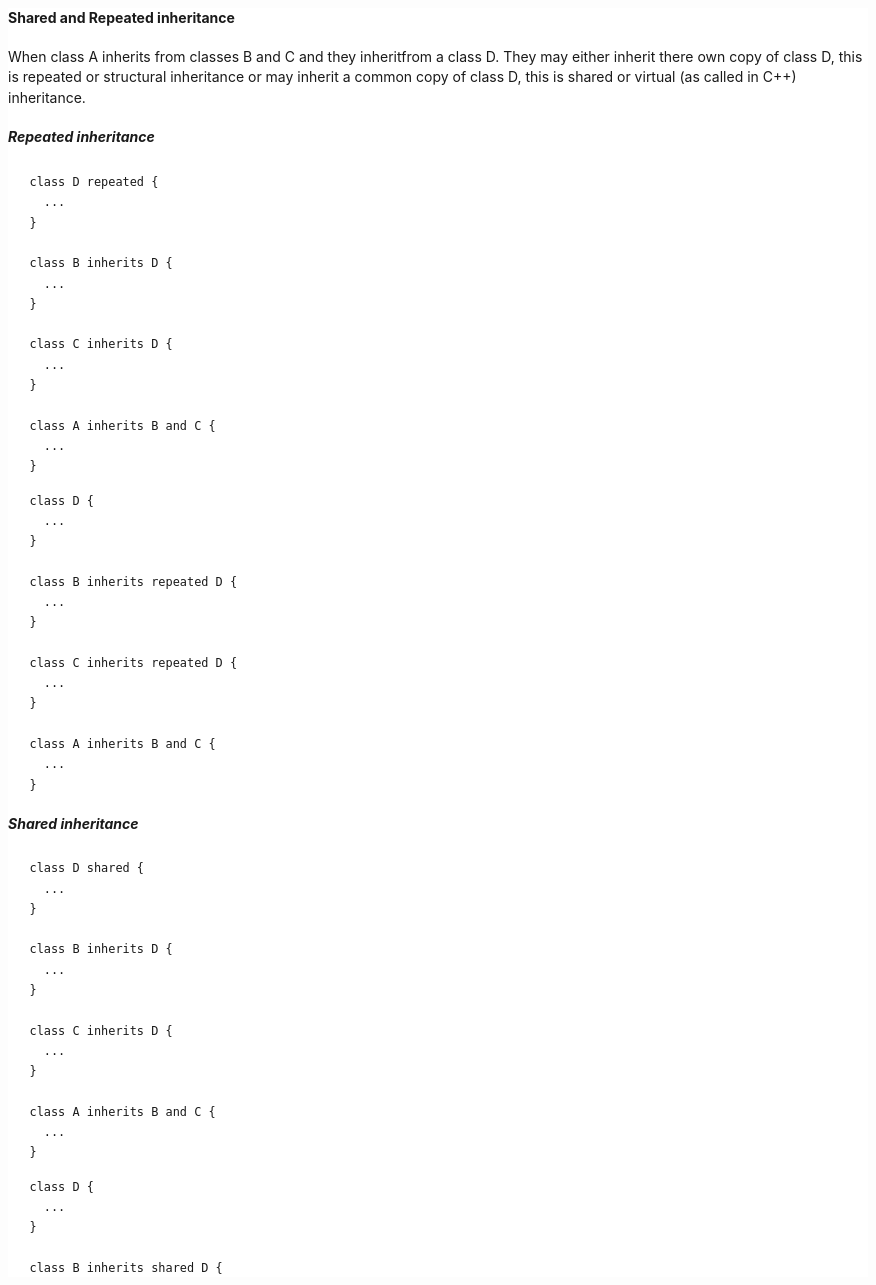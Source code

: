 #### Shared and Repeated inheritance ####

When class A inherits from classes B and C and they inheritfrom a class D. They may either inherit there own copy of class D, this is repeated or structural inheritance or may inherit a common copy of class D, this is shared or virtual (as called in C++) inheritance.

##### Repeated inheritance #####
```
   class D repeated {
     ...
   }
   
   class B inherits D {
     ...
   }
   
   class C inherits D {
     ...
   }
   
   class A inherits B and C {
     ...
   }
```
```
   class D {
     ...
   }
   
   class B inherits repeated D {
     ...
   }
   
   class C inherits repeated D {
     ...
   }
   
   class A inherits B and C {
     ...
   }
```
##### Shared inheritance #####
```
   class D shared {
     ...
   }
   
   class B inherits D {
     ...
   }
   
   class C inherits D {
     ...
   }
   
   class A inherits B and C {
     ...
   }
```
```
   class D {
     ...
   }
   
   class B inherits shared D {
```